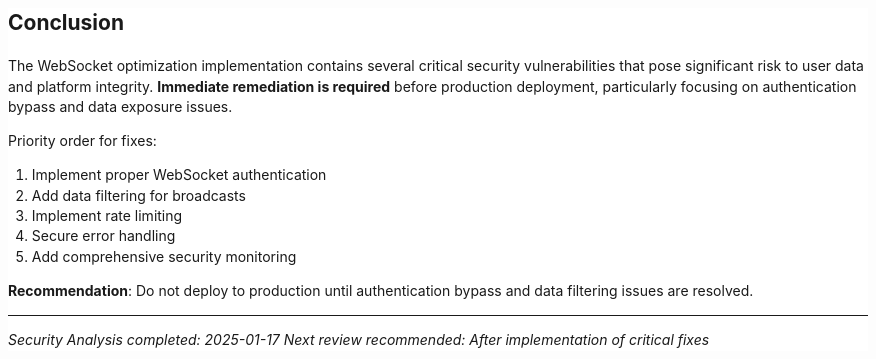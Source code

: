 ## Conclusion

The WebSocket optimization implementation contains several critical security vulnerabilities that pose significant risk to user data and platform integrity. **Immediate remediation is required** before production deployment, particularly focusing on authentication bypass and data exposure issues.

Priority order for fixes:
1. Implement proper WebSocket authentication
2. Add data filtering for broadcasts
3. Implement rate limiting
4. Secure error handling
5. Add comprehensive security monitoring

**Recommendation**: Do not deploy to production until authentication bypass and data filtering issues are resolved.

---
*Security Analysis completed: 2025-01-17*
*Next review recommended: After implementation of critical fixes*